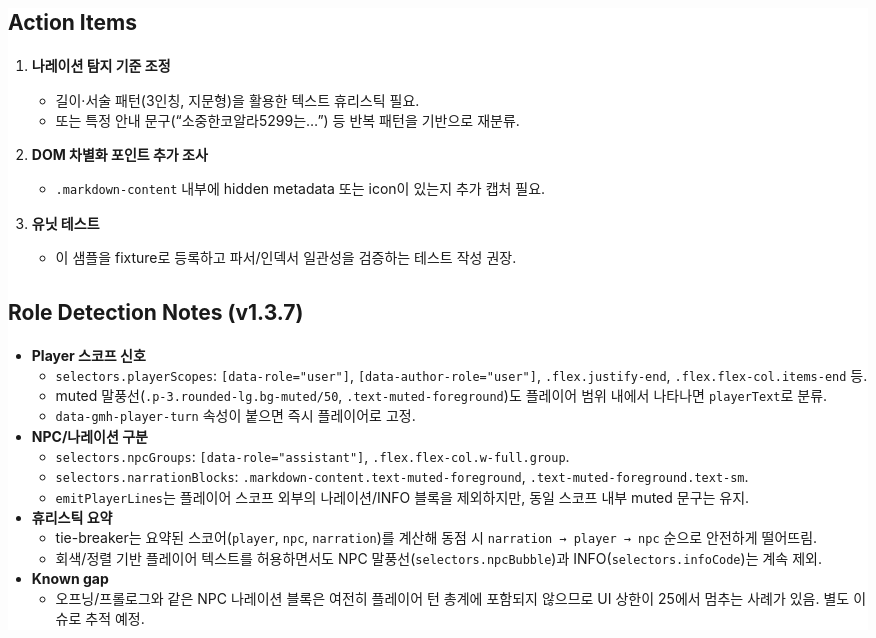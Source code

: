 ## Action Items

1. **나레이션 탐지 기준 조정**  
   - 길이·서술 패턴(3인칭, 지문형)을 활용한 텍스트 휴리스틱 필요.
   - 또는 특정 안내 문구(“소중한코알라5299는…”) 등 반복 패턴을 기반으로 재분류.

2. **DOM 차별화 포인트 추가 조사**  
   - `.markdown-content` 내부에 hidden metadata 또는 icon이 있는지 추가 캡처 필요.

3. **유닛 테스트**  
    - 이 샘플을 fixture로 등록하고 파서/인덱서 일관성을 검증하는 테스트 작성 권장.

## Role Detection Notes (v1.3.7)

- **Player 스코프 신호**
  - `selectors.playerScopes`: `[data-role="user"]`, `[data-author-role="user"]`, `.flex.justify-end`, `.flex.flex-col.items-end` 등.
  - muted 말풍선(`.p-3.rounded-lg.bg-muted/50`, `.text-muted-foreground`)도 플레이어 범위 내에서 나타나면 `playerText`로 분류.
  - `data-gmh-player-turn` 속성이 붙으면 즉시 플레이어로 고정.
- **NPC/나레이션 구분**
  - `selectors.npcGroups`: `[data-role="assistant"]`, `.flex.flex-col.w-full.group`.
  - `selectors.narrationBlocks`: `.markdown-content.text-muted-foreground`, `.text-muted-foreground.text-sm`.
  - `emitPlayerLines`는 플레이어 스코프 외부의 나레이션/INFO 블록을 제외하지만, 동일 스코프 내부 muted 문구는 유지.
- **휴리스틱 요약**
  - tie-breaker는 요약된 스코어(`player`, `npc`, `narration`)를 계산해 동점 시 `narration → player → npc` 순으로 안전하게 떨어뜨림.
  - 회색/정렬 기반 플레이어 텍스트를 허용하면서도 NPC 말풍선(`selectors.npcBubble`)과 INFO(`selectors.infoCode`)는 계속 제외.
- **Known gap**
  - 오프닝/프롤로그와 같은 NPC 나레이션 블록은 여전히 플레이어 턴 총계에 포함되지 않으므로 UI 상한이 25에서 멈추는 사례가 있음. 별도 이슈로 추적 예정.
